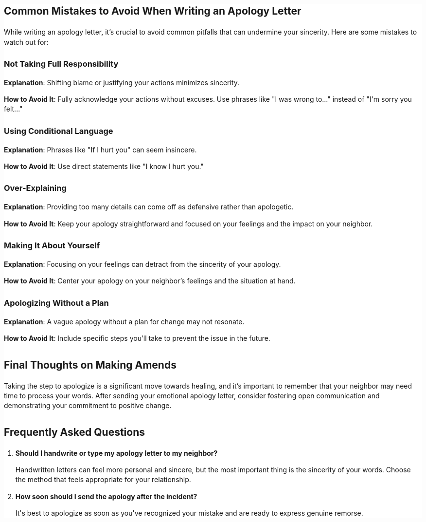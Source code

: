 ## Common Mistakes to Avoid When Writing an Apology Letter

While writing an apology letter, it’s crucial to avoid common pitfalls that can undermine your sincerity. Here are some mistakes to watch out for:

### Not Taking Full Responsibility

**Explanation**: Shifting blame or justifying your actions minimizes sincerity.

**How to Avoid It**: Fully acknowledge your actions without excuses. Use phrases like "I was wrong to..." instead of "I'm sorry you felt..."

### Using Conditional Language

**Explanation**: Phrases like "If I hurt you" can seem insincere.

**How to Avoid It**: Use direct statements like "I know I hurt you."

### Over-Explaining

**Explanation**: Providing too many details can come off as defensive rather than apologetic.

**How to Avoid It**: Keep your apology straightforward and focused on your feelings and the impact on your neighbor.

### Making It About Yourself

**Explanation**: Focusing on your feelings can detract from the sincerity of your apology.

**How to Avoid It**: Center your apology on your neighbor’s feelings and the situation at hand.

### Apologizing Without a Plan

**Explanation**: A vague apology without a plan for change may not resonate.

**How to Avoid It**: Include specific steps you’ll take to prevent the issue in the future.

## Final Thoughts on Making Amends

Taking the step to apologize is a significant move towards healing, and it’s important to remember that your neighbor may need time to process your words. After sending your emotional apology letter, consider fostering open communication and demonstrating your commitment to positive change.

## Frequently Asked Questions

1. **Should I handwrite or type my apology letter to my neighbor?**
   
   Handwritten letters can feel more personal and sincere, but the most important thing is the sincerity of your words. Choose the method that feels appropriate for your relationship.

2. **How soon should I send the apology after the incident?**
   
   It's best to apologize as soon as you've recognized your mistake and are ready to express genuine remorse.
